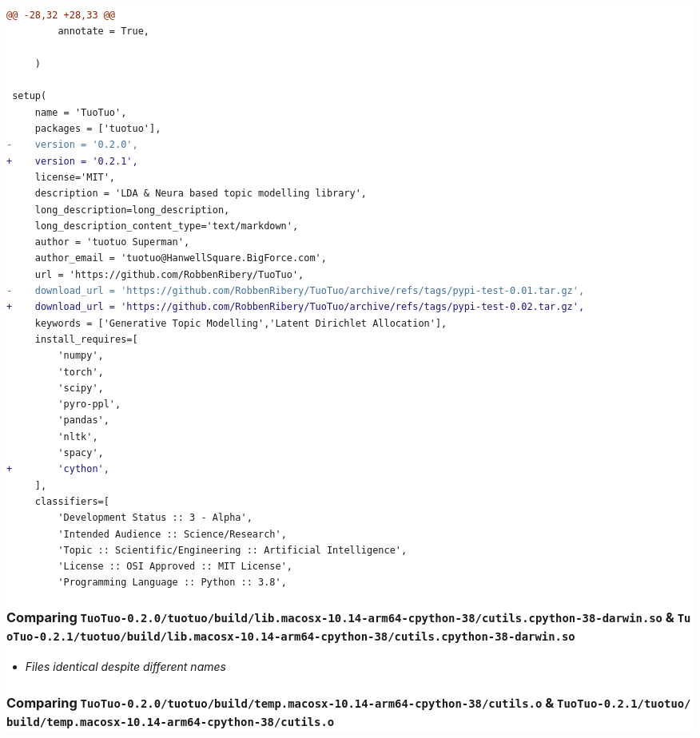 ```diff
@@ -28,32 +28,33 @@
         annotate = True,
 
     )
 
 setup(
     name = 'TuoTuo',
     packages = ['tuotuo'],
-    version = '0.2.0',  
+    version = '0.2.1',  
     license='MIT',
     description = 'LDA & Neura based topic modelling library',
     long_description=long_description,
     long_description_content_type='text/markdown',
     author = 'tuotuo Superman',
     author_email = 'tuotuo@HanwellSquare.BigForce.com',
     url = 'https://github.com/RobbenRibery/TuoTuo',
-    download_url = 'https://github.com/RobbenRibery/TuoTuo/archive/refs/tags/pypi-test-0.01.tar.gz',
+    download_url = 'https://github.com/RobbenRibery/TuoTuo/archive/refs/tags/pypi-test-0.02.tar.gz',
     keywords = ['Generative Topic Modelling','Latent Dirichlet Allocation'],
     install_requires=[            
         'numpy',
         'torch',
         'scipy',
         'pyro-ppl',
         'pandas',
         'nltk',
         'spacy',
+        'cython',
     ],
     classifiers=[
         'Development Status :: 3 - Alpha', 
         'Intended Audience :: Science/Research',
         'Topic :: Scientific/Engineering :: Artificial Intelligence',
         'License :: OSI Approved :: MIT License',  
         'Programming Language :: Python :: 3.8',
```

### Comparing `TuoTuo-0.2.0/tuotuo/build/lib.macosx-10.14-arm64-cpython-38/cutils.cpython-38-darwin.so` & `TuoTuo-0.2.1/tuotuo/build/lib.macosx-10.14-arm64-cpython-38/cutils.cpython-38-darwin.so`

 * *Files identical despite different names*

### Comparing `TuoTuo-0.2.0/tuotuo/build/temp.macosx-10.14-arm64-cpython-38/cutils.o` & `TuoTuo-0.2.1/tuotuo/build/temp.macosx-10.14-arm64-cpython-38/cutils.o`
